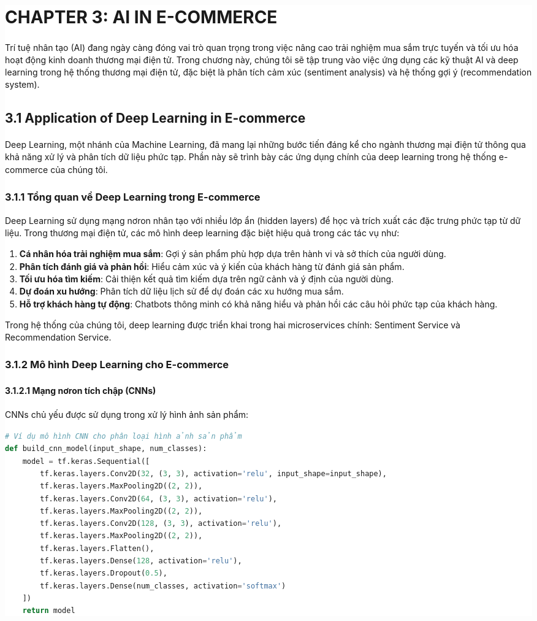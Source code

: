 # CHAPTER 3: AI IN E-COMMERCE

Trí tuệ nhân tạo (AI) đang ngày càng đóng vai trò quan trọng trong việc nâng cao trải nghiệm mua sắm trực tuyến và tối ưu hóa hoạt động kinh doanh thương mại điện tử. Trong chương này, chúng tôi sẽ tập trung vào việc ứng dụng các kỹ thuật AI và deep learning trong hệ thống thương mại điện tử, đặc biệt là phân tích cảm xúc (sentiment analysis) và hệ thống gợi ý (recommendation system).

## 3.1 Application of Deep Learning in E-commerce

Deep Learning, một nhánh của Machine Learning, đã mang lại những bước tiến đáng kể cho ngành thương mại điện tử thông qua khả năng xử lý và phân tích dữ liệu phức tạp. Phần này sẽ trình bày các ứng dụng chính của deep learning trong hệ thống e-commerce của chúng tôi.

### 3.1.1 Tổng quan về Deep Learning trong E-commerce

Deep Learning sử dụng mạng nơron nhân tạo với nhiều lớp ẩn (hidden layers) để học và trích xuất các đặc trưng phức tạp từ dữ liệu. Trong thương mại điện tử, các mô hình deep learning đặc biệt hiệu quả trong các tác vụ như:

1. **Cá nhân hóa trải nghiệm mua sắm**: Gợi ý sản phẩm phù hợp dựa trên hành vi và sở thích của người dùng.
2. **Phân tích đánh giá và phản hồi**: Hiểu cảm xúc và ý kiến của khách hàng từ đánh giá sản phẩm.
3. **Tối ưu hóa tìm kiếm**: Cải thiện kết quả tìm kiếm dựa trên ngữ cảnh và ý định của người dùng.
4. **Dự đoán xu hướng**: Phân tích dữ liệu lịch sử để dự đoán các xu hướng mua sắm.
5. **Hỗ trợ khách hàng tự động**: Chatbots thông minh có khả năng hiểu và phản hồi các câu hỏi phức tạp của khách hàng.

Trong hệ thống của chúng tôi, deep learning được triển khai trong hai microservices chính: Sentiment Service và Recommendation Service.

### 3.1.2 Mô hình Deep Learning cho E-commerce

#### 3.1.2.1 Mạng nơron tích chập (CNNs)

CNNs chủ yếu được sử dụng trong xử lý hình ảnh sản phẩm:

```python
# Ví dụ mô hình CNN cho phân loại hình ảnh sản phẩm
def build_cnn_model(input_shape, num_classes):
    model = tf.keras.Sequential([
        tf.keras.layers.Conv2D(32, (3, 3), activation='relu', input_shape=input_shape),
        tf.keras.layers.MaxPooling2D((2, 2)),
        tf.keras.layers.Conv2D(64, (3, 3), activation='relu'),
        tf.keras.layers.MaxPooling2D((2, 2)),
        tf.keras.layers.Conv2D(128, (3, 3), activation='relu'),
        tf.keras.layers.MaxPooling2D((2, 2)),
        tf.keras.layers.Flatten(),
        tf.keras.layers.Dense(128, activation='relu'),
        tf.keras.layers.Dropout(0.5),
        tf.keras.layers.Dense(num_classes, activation='softmax')
    ])
    return model
```
